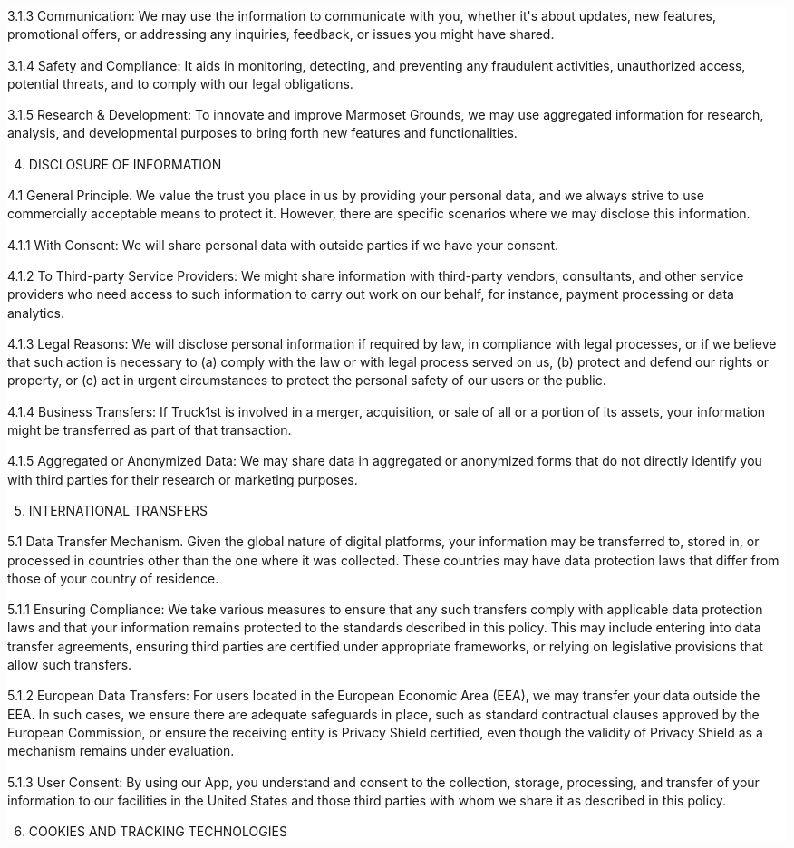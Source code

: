 3.1.3 Communication: We may use the information to communicate with you, whether it's about updates, new features, promotional offers, or addressing any inquiries, feedback, or issues you might have shared.

3.1.4 Safety and Compliance: It aids in monitoring, detecting, and preventing any fraudulent activities, unauthorized access, potential threats, and to comply with our legal obligations.

3.1.5 Research & Development: To innovate and improve Marmoset Grounds, we may use aggregated information for research, analysis, and developmental purposes to bring forth new features and functionalities.

4. DISCLOSURE OF INFORMATION

4.1 General Principle. We value the trust you place in us by providing your personal data, and we always strive to use commercially acceptable means to protect it. However, there are specific scenarios where we may disclose this information.

4.1.1 With Consent: We will share personal data with outside parties if we have your consent.

4.1.2 To Third-party Service Providers: We might share information with third-party vendors, consultants, and other service providers who need access to such information to carry out work on our behalf, for instance, payment processing or data analytics.

4.1.3 Legal Reasons: We will disclose personal information if required by law, in compliance with legal processes, or if we believe that such action is necessary to (a) comply with the law or with legal process served on us, (b) protect and defend our rights or property, or (c) act in urgent circumstances to protect the personal safety of our users or the public.

4.1.4 Business Transfers: If Truck1st is involved in a merger, acquisition, or sale of all or a portion of its assets, your information might be transferred as part of that transaction.

4.1.5 Aggregated or Anonymized Data: We may share data in aggregated or anonymized forms that do not directly identify you with third parties for their research or marketing purposes.

5. INTERNATIONAL TRANSFERS

5.1 Data Transfer Mechanism. Given the global nature of digital platforms, your information may be transferred to, stored in, or processed in countries other than the one where it was collected. These countries may have data protection laws that differ from those of your country of residence.

5.1.1 Ensuring Compliance: We take various measures to ensure that any such transfers comply with applicable data protection laws and that your information remains protected to the standards described in this policy. This may include entering into data transfer agreements, ensuring third parties are certified under appropriate frameworks, or relying on legislative provisions that allow such transfers.

5.1.2 European Data Transfers: For users located in the European Economic Area (EEA), we may transfer your data outside the EEA. In such cases, we ensure there are adequate safeguards in place, such as standard contractual clauses approved by the European Commission, or ensure the receiving entity is Privacy Shield certified, even though the validity of Privacy Shield as a mechanism remains under evaluation.

5.1.3 User Consent: By using our App, you understand and consent to the collection, storage, processing, and transfer of your information to our facilities in the United States and those third parties with whom we share it as described in this policy.

6. COOKIES AND TRACKING TECHNOLOGIES
